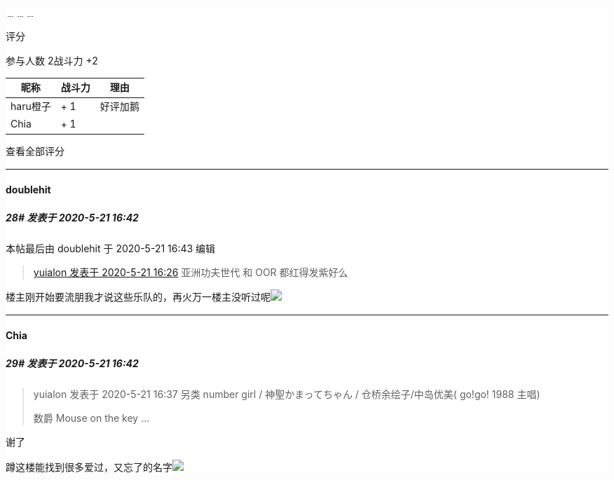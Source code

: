 
﹍﹍﹍

评分





 参与人数 2战斗力 +2

|昵称|战斗力|理由|
|----|---|---|
| haru橙子| + 1|好评加鹅|
| Chia| + 1||



查看全部评分






*****

####  doublehit  
##### 28#       发表于 2020-5-21 16:42



 本帖最后由 doublehit 于 2020-5-21 16:43 编辑 
<blockquote><a href="httphttps://bbs.saraba1st.com/2b/forum.php?mod=redirect&amp;goto=findpost&amp;pid=47502661&amp;ptid=1936714" target="_blank">yuialon 发表于 2020-5-21 16:26</a>
亚洲功夫世代 和 OOR 都红得发紫好么</blockquote>
楼主刚开始要流朋我才说这些乐队的，再火万一楼主没听过呢<img src="https://static.saraba1st.com/image/smiley/face2017/012.png" referrerpolicy="no-referrer">







*****

####  Chia  
##### 29#       发表于 2020-5-21 16:42



<blockquote>yuialon 发表于 2020-5-21 16:37
另类 number girl / 神聖かまってちゃん / 仓桥余绘子/中岛优美( go!go! 1988 主唱)

数爵 Mouse on the key ...</blockquote>
谢了

蹲这楼能找到很多爱过，又忘了的名字<img src="https://static.saraba1st.com/image/smiley/face2017/077.png" referrerpolicy="no-referrer">






